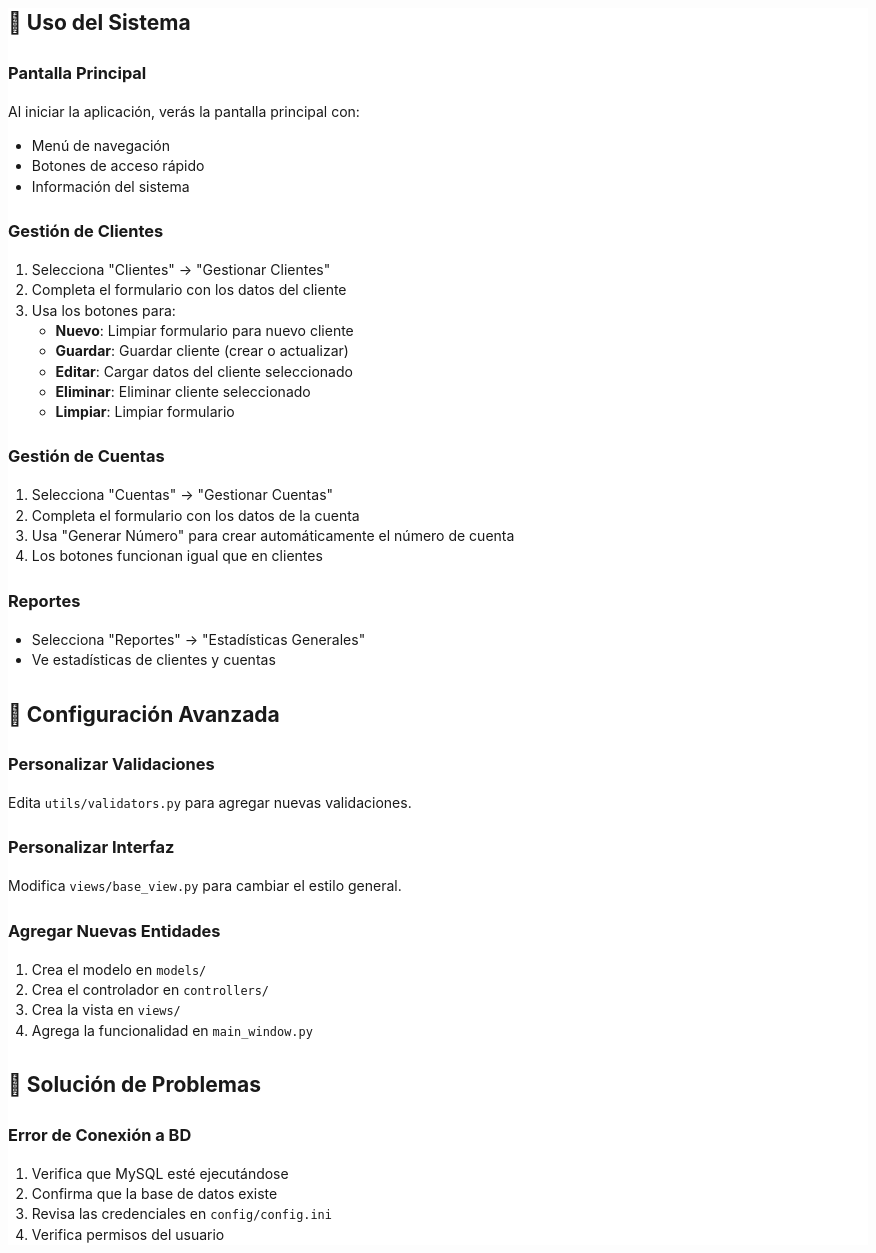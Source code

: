 ## 🎯 Uso del Sistema

### Pantalla Principal
Al iniciar la aplicación, verás la pantalla principal con:
- Menú de navegación
- Botones de acceso rápido
- Información del sistema

### Gestión de Clientes
1. Selecciona "Clientes" → "Gestionar Clientes"
2. Completa el formulario con los datos del cliente
3. Usa los botones para:
   - **Nuevo**: Limpiar formulario para nuevo cliente
   - **Guardar**: Guardar cliente (crear o actualizar)
   - **Editar**: Cargar datos del cliente seleccionado
   - **Eliminar**: Eliminar cliente seleccionado
   - **Limpiar**: Limpiar formulario

### Gestión de Cuentas
1. Selecciona "Cuentas" → "Gestionar Cuentas"
2. Completa el formulario con los datos de la cuenta
3. Usa "Generar Número" para crear automáticamente el número de cuenta
4. Los botones funcionan igual que en clientes

### Reportes
- Selecciona "Reportes" → "Estadísticas Generales"
- Ve estadísticas de clientes y cuentas

## 🔧 Configuración Avanzada

### Personalizar Validaciones
Edita `utils/validators.py` para agregar nuevas validaciones.

### Personalizar Interfaz
Modifica `views/base_view.py` para cambiar el estilo general.

### Agregar Nuevas Entidades
1. Crea el modelo en `models/`
2. Crea el controlador en `controllers/`
3. Crea la vista en `views/`
4. Agrega la funcionalidad en `main_window.py`

## 🐛 Solución de Problemas

### Error de Conexión a BD
1. Verifica que MySQL esté ejecutándose
2. Confirma que la base de datos existe
3. Revisa las credenciales en `config/config.ini`
4. Verifica permisos del usuario
